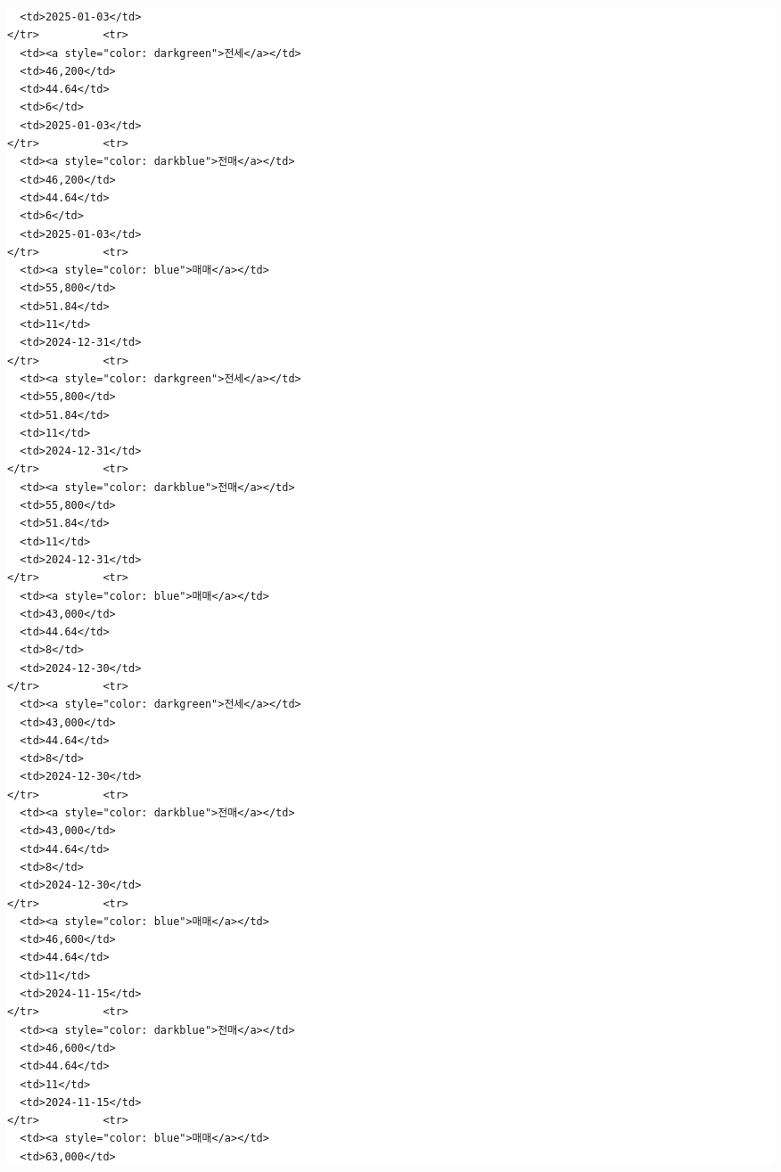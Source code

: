       <td>2025-01-03</td>
    </tr>          <tr>
      <td><a style="color: darkgreen">전세</a></td>
      <td>46,200</td>
      <td>44.64</td>
      <td>6</td>
      <td>2025-01-03</td>
    </tr>          <tr>
      <td><a style="color: darkblue">전매</a></td>
      <td>46,200</td>
      <td>44.64</td>
      <td>6</td>
      <td>2025-01-03</td>
    </tr>          <tr>
      <td><a style="color: blue">매매</a></td>
      <td>55,800</td>
      <td>51.84</td>
      <td>11</td>
      <td>2024-12-31</td>
    </tr>          <tr>
      <td><a style="color: darkgreen">전세</a></td>
      <td>55,800</td>
      <td>51.84</td>
      <td>11</td>
      <td>2024-12-31</td>
    </tr>          <tr>
      <td><a style="color: darkblue">전매</a></td>
      <td>55,800</td>
      <td>51.84</td>
      <td>11</td>
      <td>2024-12-31</td>
    </tr>          <tr>
      <td><a style="color: blue">매매</a></td>
      <td>43,000</td>
      <td>44.64</td>
      <td>8</td>
      <td>2024-12-30</td>
    </tr>          <tr>
      <td><a style="color: darkgreen">전세</a></td>
      <td>43,000</td>
      <td>44.64</td>
      <td>8</td>
      <td>2024-12-30</td>
    </tr>          <tr>
      <td><a style="color: darkblue">전매</a></td>
      <td>43,000</td>
      <td>44.64</td>
      <td>8</td>
      <td>2024-12-30</td>
    </tr>          <tr>
      <td><a style="color: blue">매매</a></td>
      <td>46,600</td>
      <td>44.64</td>
      <td>11</td>
      <td>2024-11-15</td>
    </tr>          <tr>
      <td><a style="color: darkblue">전매</a></td>
      <td>46,600</td>
      <td>44.64</td>
      <td>11</td>
      <td>2024-11-15</td>
    </tr>          <tr>
      <td><a style="color: blue">매매</a></td>
      <td>63,000</td>